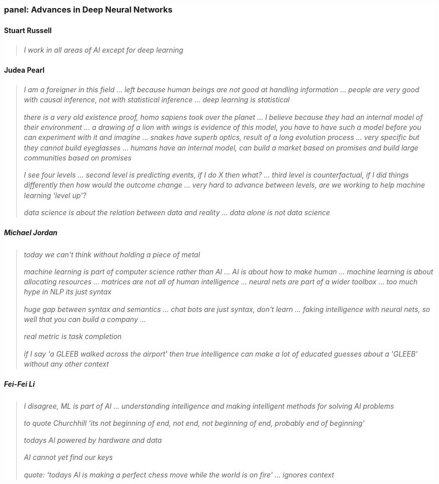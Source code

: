 ### panel: Advances in Deep Neural Networks

#### Stuart Russell
>  _I work in all areas of AI except for deep learning_

#### Judea Pearl
> _I am a foreigner in this field ... left because human beings are not
> good at handling information ... people are very good with causal
> inference, not with statistical inference ... deep learning is
> statistical_
>
> _there is a very old existence proof, homo sapiens took over the planet
> ... I believe because they had an internal model of their environment
> ... a drawing of a lion with wings is evidence of this model, you have
>     to have such a model before you can experiment with it and imagine
> ... snakes have superb optics, result of a long
>     evolution process
> ... very specific but they cannot build eyeglasses
> ... humans have an internal model, can build a market based on promises
>     and build large communities based on promises_
>
> _I see four levels
> ... second level is predicting events, if I do X then what?  ... third
> level is counterfactual, if I did things differently then how would the
> outcome change ... very hard to advance between levels, are we working
> to help machine learning 'level up'?_
>
> _data science is about the relation between data and reality ... data alone
> is not data science_

##### Michael Jordan
> _today we can't think without holding a piece of metal_
>
> _machine learning is part of computer science rather than AI ... AI is about
> how to make human ... machine learning is about allocating resources ...
> matrices are not all of human intelligence ... neural nets are part of a
> wider toolbox ... too much hype in NLP its just syntax_
>
> _huge gap between syntax and semantics ... chat bots are just syntax, don't
> learn ... faking intelligence with neural nets, so well that you can build a
> company ..._
>
> _real metric is task completion_
>
> _if I say 'a GLEEB walked across the airport' then true intelligence can make
> a lot of educated guesses about a 'GLEEB' without any other context_

##### Fei-Fei Li
> _I disagree, ML is part of AI ... understanding intelligence and making
> intelligent methods for solving AI problems_
>
> _to quote Churchhill 'its not beginning of end, not end, not beginning of
> end, probably end of beginning'_
>
> _todays AI powered by hardware and data_
>
> _AI cannot yet find our keys_
>
> _quote: 'todays AI is making a perfect chess move while the world is on fire'
> ... ignores context_
